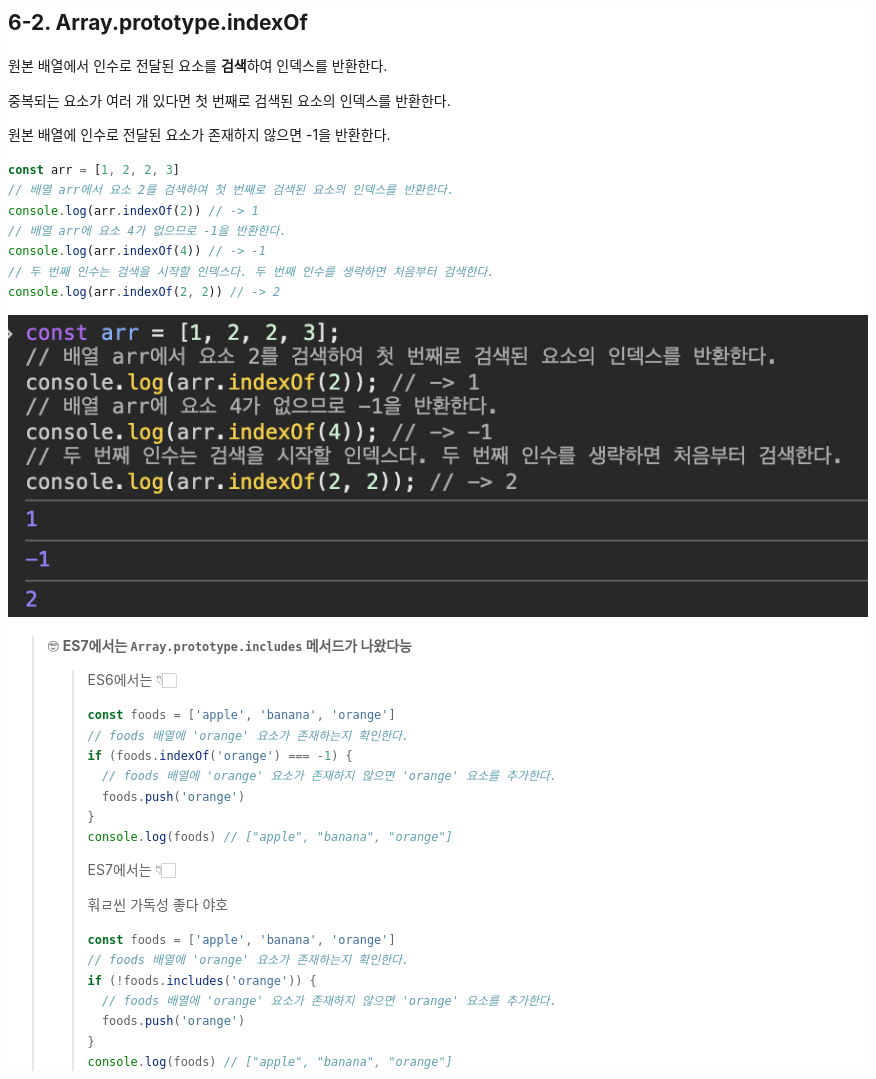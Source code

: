 ## 6-2. Array.prototype.indexOf

원본 배열에서 인수로 전달된 요소를 **검색**하여 인덱스를 반환한다.

중복되는 요소가 여러 개 있다면 첫 번째로 검색된 요소의 인덱스를 반환한다.

원본 배열에 인수로 전달된 요소가 존재하지 않으면 -1을 반환한다.

```jsx
const arr = [1, 2, 2, 3]
// 배열 arr에서 요소 2를 검색하여 첫 번째로 검색된 요소의 인덱스를 반환한다.
console.log(arr.indexOf(2)) // -> 1
// 배열 arr에 요소 4가 없으므로 -1을 반환한다.
console.log(arr.indexOf(4)) // -> -1
// 두 번째 인수는 검색을 시작할 인덱스다. 두 번째 인수를 생략하면 처음부터 검색한다.
console.log(arr.indexOf(2, 2)) // -> 2
```

![image.png](./image%2014.png)

> 🤓 **ES7에서는 `Array.prototype.includes` 메서드가 나왔다능**
>
> > ES6에서는 👇🏻
> >
> > ```jsx
> > const foods = ['apple', 'banana', 'orange']
> > // foods 배열에 'orange' 요소가 존재하는지 확인한다.
> > if (foods.indexOf('orange') === -1) {
> >   // foods 배열에 'orange' 요소가 존재하지 않으면 'orange' 요소를 추가한다.
> >   foods.push('orange')
> > }
> > console.log(foods) // ["apple", "banana", "orange"]
> > ```
> >
> > ES7에서는 👇🏻
> >
> > 훠ㄹ씬 가독성 좋다 야호
> >
> > ```jsx
> > const foods = ['apple', 'banana', 'orange']
> > // foods 배열에 'orange' 요소가 존재하는지 확인한다.
> > if (!foods.includes('orange')) {
> >   // foods 배열에 'orange' 요소가 존재하지 않으면 'orange' 요소를 추가한다.
> >   foods.push('orange')
> > }
> > console.log(foods) // ["apple", "banana", "orange"]
> > ```
